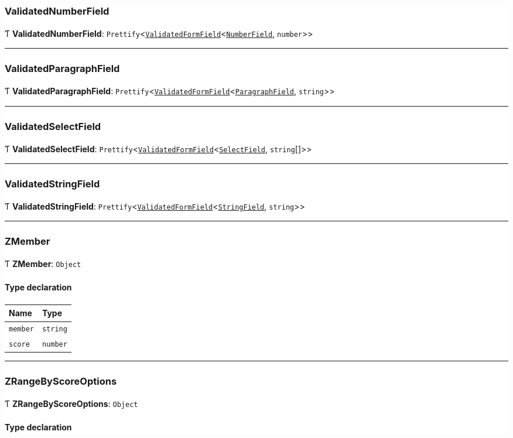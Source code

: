 
### <a id="validatednumberfield" name="validatednumberfield"></a> ValidatedNumberField

Ƭ **ValidatedNumberField**: `Prettify`\<[`ValidatedFormField`](README.md#validatedformfield)\<[`NumberField`](README.md#numberfield), `number`\>\>

---

### <a id="validatedparagraphfield" name="validatedparagraphfield"></a> ValidatedParagraphField

Ƭ **ValidatedParagraphField**: `Prettify`\<[`ValidatedFormField`](README.md#validatedformfield)\<[`ParagraphField`](README.md#paragraphfield), `string`\>\>

---

### <a id="validatedselectfield" name="validatedselectfield"></a> ValidatedSelectField

Ƭ **ValidatedSelectField**: `Prettify`\<[`ValidatedFormField`](README.md#validatedformfield)\<[`SelectField`](README.md#selectfield), `string`[]\>\>

---

### <a id="validatedstringfield" name="validatedstringfield"></a> ValidatedStringField

Ƭ **ValidatedStringField**: `Prettify`\<[`ValidatedFormField`](README.md#validatedformfield)\<[`StringField`](README.md#stringfield), `string`\>\>

---

### <a id="zmember" name="zmember"></a> ZMember

Ƭ **ZMember**: `Object`

#### Type declaration

| Name     | Type     |
| :------- | :------- |
| `member` | `string` |
| `score`  | `number` |

---

### <a id="zrangebyscoreoptions" name="zrangebyscoreoptions"></a> ZRangeByScoreOptions

Ƭ **ZRangeByScoreOptions**: `Object`

#### Type declaration

